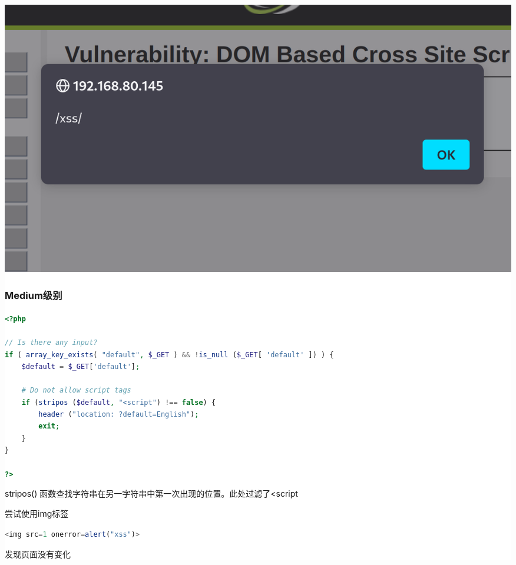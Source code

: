 ![image-20230805113145042](./DVWA.assets/image-20230805113145042.png)

### Medium级别

```php
<?php

// Is there any input?
if ( array_key_exists( "default", $_GET ) && !is_null ($_GET[ 'default' ]) ) {
    $default = $_GET['default'];
    
    # Do not allow script tags
    if (stripos ($default, "<script") !== false) {
        header ("location: ?default=English");
        exit;
    }
}

?>
```

stripos() 函数查找字符串在另一字符串中第一次出现的位置。此处过滤了<script

尝试使用img标签

```js
<img src=1 οnerrοr=alert("xss")>
```

发现页面没有变化
